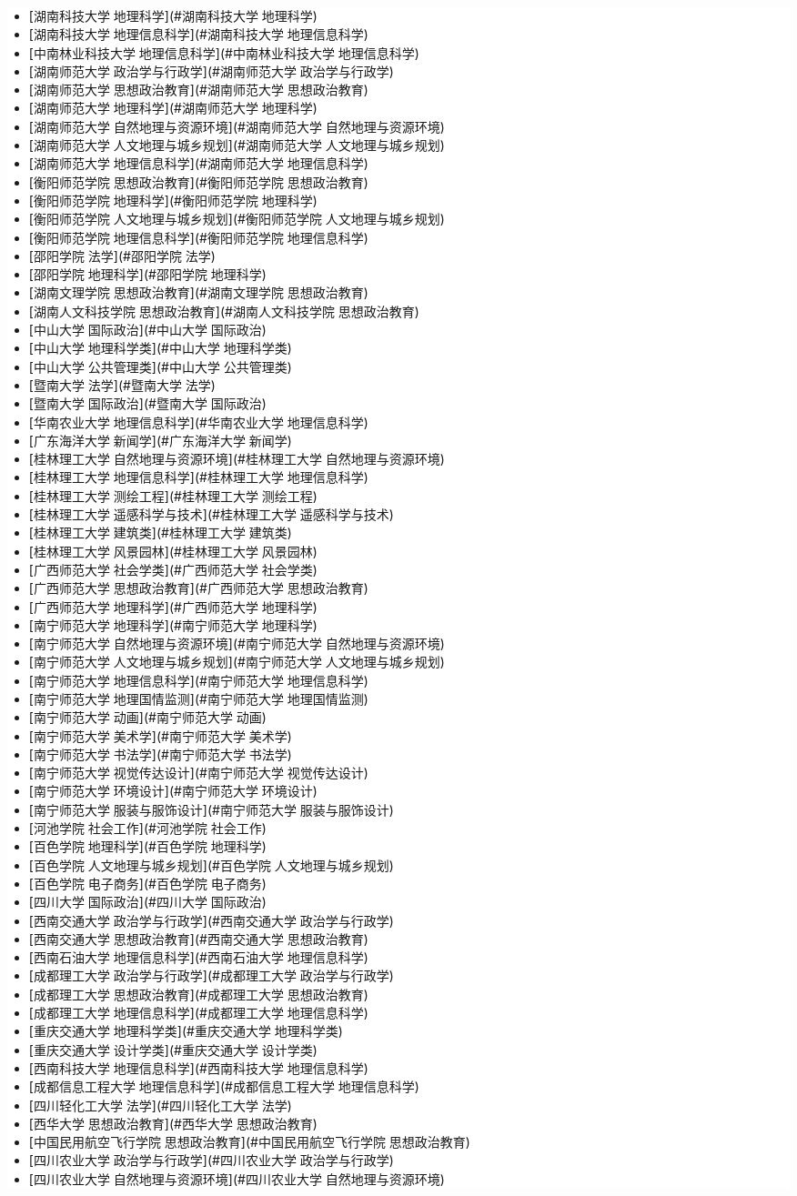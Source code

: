 * [湖南科技大学 地理科学](#湖南科技大学 地理科学)
* [湖南科技大学 地理信息科学](#湖南科技大学 地理信息科学)
* [中南林业科技大学 地理信息科学](#中南林业科技大学 地理信息科学)
* [湖南师范大学 政治学与行政学](#湖南师范大学 政治学与行政学)
* [湖南师范大学 思想政治教育](#湖南师范大学 思想政治教育)
* [湖南师范大学 地理科学](#湖南师范大学 地理科学)
* [湖南师范大学 自然地理与资源环境](#湖南师范大学 自然地理与资源环境)
* [湖南师范大学 人文地理与城乡规划](#湖南师范大学 人文地理与城乡规划)
* [湖南师范大学 地理信息科学](#湖南师范大学 地理信息科学)
* [衡阳师范学院 思想政治教育](#衡阳师范学院 思想政治教育)
* [衡阳师范学院 地理科学](#衡阳师范学院 地理科学)
* [衡阳师范学院 人文地理与城乡规划](#衡阳师范学院 人文地理与城乡规划)
* [衡阳师范学院 地理信息科学](#衡阳师范学院 地理信息科学)
* [邵阳学院 法学](#邵阳学院 法学)
* [邵阳学院 地理科学](#邵阳学院 地理科学)
* [湖南文理学院 思想政治教育](#湖南文理学院 思想政治教育)
* [湖南人文科技学院 思想政治教育](#湖南人文科技学院 思想政治教育)
* [中山大学 国际政治](#中山大学 国际政治)
* [中山大学 地理科学类](#中山大学 地理科学类)
* [中山大学 公共管理类](#中山大学 公共管理类)
* [暨南大学 法学](#暨南大学 法学)
* [暨南大学 国际政治](#暨南大学 国际政治)
* [华南农业大学 地理信息科学](#华南农业大学 地理信息科学)
* [广东海洋大学 新闻学](#广东海洋大学 新闻学)
* [桂林理工大学 自然地理与资源环境](#桂林理工大学 自然地理与资源环境)
* [桂林理工大学 地理信息科学](#桂林理工大学 地理信息科学)
* [桂林理工大学 测绘工程](#桂林理工大学 测绘工程)
* [桂林理工大学 遥感科学与技术](#桂林理工大学 遥感科学与技术)
* [桂林理工大学 建筑类](#桂林理工大学 建筑类)
* [桂林理工大学 风景园林](#桂林理工大学 风景园林)
* [广西师范大学 社会学类](#广西师范大学 社会学类)
* [广西师范大学 思想政治教育](#广西师范大学 思想政治教育)
* [广西师范大学 地理科学](#广西师范大学 地理科学)
* [南宁师范大学 地理科学](#南宁师范大学 地理科学)
* [南宁师范大学 自然地理与资源环境](#南宁师范大学 自然地理与资源环境)
* [南宁师范大学 人文地理与城乡规划](#南宁师范大学 人文地理与城乡规划)
* [南宁师范大学 地理信息科学](#南宁师范大学 地理信息科学)
* [南宁师范大学 地理国情监测](#南宁师范大学 地理国情监测)
* [南宁师范大学 动画](#南宁师范大学 动画)
* [南宁师范大学 美术学](#南宁师范大学 美术学)
* [南宁师范大学 书法学](#南宁师范大学 书法学)
* [南宁师范大学 视觉传达设计](#南宁师范大学 视觉传达设计)
* [南宁师范大学 环境设计](#南宁师范大学 环境设计)
* [南宁师范大学 服装与服饰设计](#南宁师范大学 服装与服饰设计)
* [河池学院 社会工作](#河池学院 社会工作)
* [百色学院 地理科学](#百色学院 地理科学)
* [百色学院 人文地理与城乡规划](#百色学院 人文地理与城乡规划)
* [百色学院 电子商务](#百色学院 电子商务)
* [四川大学 国际政治](#四川大学 国际政治)
* [西南交通大学 政治学与行政学](#西南交通大学 政治学与行政学)
* [西南交通大学 思想政治教育](#西南交通大学 思想政治教育)
* [西南石油大学 地理信息科学](#西南石油大学 地理信息科学)
* [成都理工大学 政治学与行政学](#成都理工大学 政治学与行政学)
* [成都理工大学 思想政治教育](#成都理工大学 思想政治教育)
* [成都理工大学 地理信息科学](#成都理工大学 地理信息科学)
* [重庆交通大学 地理科学类](#重庆交通大学 地理科学类)
* [重庆交通大学 设计学类](#重庆交通大学 设计学类)
* [西南科技大学 地理信息科学](#西南科技大学 地理信息科学)
* [成都信息工程大学 地理信息科学](#成都信息工程大学 地理信息科学)
* [四川轻化工大学 法学](#四川轻化工大学 法学)
* [西华大学 思想政治教育](#西华大学 思想政治教育)
* [中国民用航空飞行学院 思想政治教育](#中国民用航空飞行学院 思想政治教育)
* [四川农业大学 政治学与行政学](#四川农业大学 政治学与行政学)
* [四川农业大学 自然地理与资源环境](#四川农业大学 自然地理与资源环境)